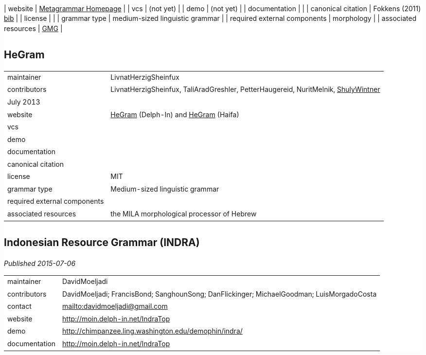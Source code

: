 | website                      | [Metagrammar Homepage](http://www.coli.uni-saarland.de/~afokkens/page.php?id=germanic_metagrammar) |
| vcs                          | (not yet)                                                                                          |
| demo                         | (not yet)                                                                                          |
| documentation                |                                                                                                    |
| canonical citation           | Fokkens (2011) [bib](http://www.coli.uni-saarland.de/~afokkens/bibentries/fokkens-11.bib)          |
| license                      |                                                                                                    |
| grammar type                 | medium-sized linguistic grammar                                                                    |
| required external components | morphology                                                                                         |
| associated resources         | [GMG](/GrammarCatalogue#GMG)                                                                       |

<a name="HeGram"/>


## HeGram

|                              |                                                                                                                                                                                   |
|------------------------------|-----------------------------------------------------------------------------------------------------------------------------------------------------------------------------------|
| maintainer                   | LivnatHerzigSheinfux                                                                                                                                      |
| contributors                 | LivnatHerzigSheinfux, TaliAradGreshler, PetterHaugereid, NuritMelnik, [ShulyWintner](/ShulyWintner) |
| July 2013                    |                                                                                                                                                                                   |
| website                      | [HeGram](https://delph-in.github.io/docs/grammars/HeGram) (Delph-In) and [HeGram](http://cl.haifa.ac.il/projects/HeGram/index.shtml) (Haifa)                                                                               |
| vcs                          |                                                                                                                                                                                   |
| demo                         |                                                                                                                                                                                   |
| documentation                |                                                                                                                                                                                   |
| canonical citation           |                                                                                                                                                                                   |
| license                      | MIT                                                                                                                                                                               |
| grammar type                 | Medium-sized linguistic grammar                                                                                                                                                   |
| required external components |                                                                                                                                                                                   |
| associated resources         | the MILA morphological processor of Hebrew                                                                                                                                        |

<a name="INDRA"/>


## Indonesian Resource Grammar (INDRA)

*Published 2015-07-06*

|                             |                                                                                                                                                                                                  |
|-----------------------------|--------------------------------------------------------------------------------------------------------------------------------------------------------------------------------------------------|
| maintainer                  | DavidMoeljadi                                                                                                                                                                   |
| contributors                | DavidMoeljadi; FrancisBond; SanghounSong; DanFlickinger; MichaelGoodman; LuisMorgadoCosta |
| contact                     | <mailto:davidmoeljadi@gmail.com>                                                                                                                                                                        |
| website                     | <http://moin.delph-in.net/IndraTop>                                                                                                                                                              |
| demo                        | <http://chimpanzee.ling.washington.edu/demophin/indra/>                                                                                                                                          |
| documentation               | <http://moin.delph-in.net/IndraTop>                                                                                                                                                              |